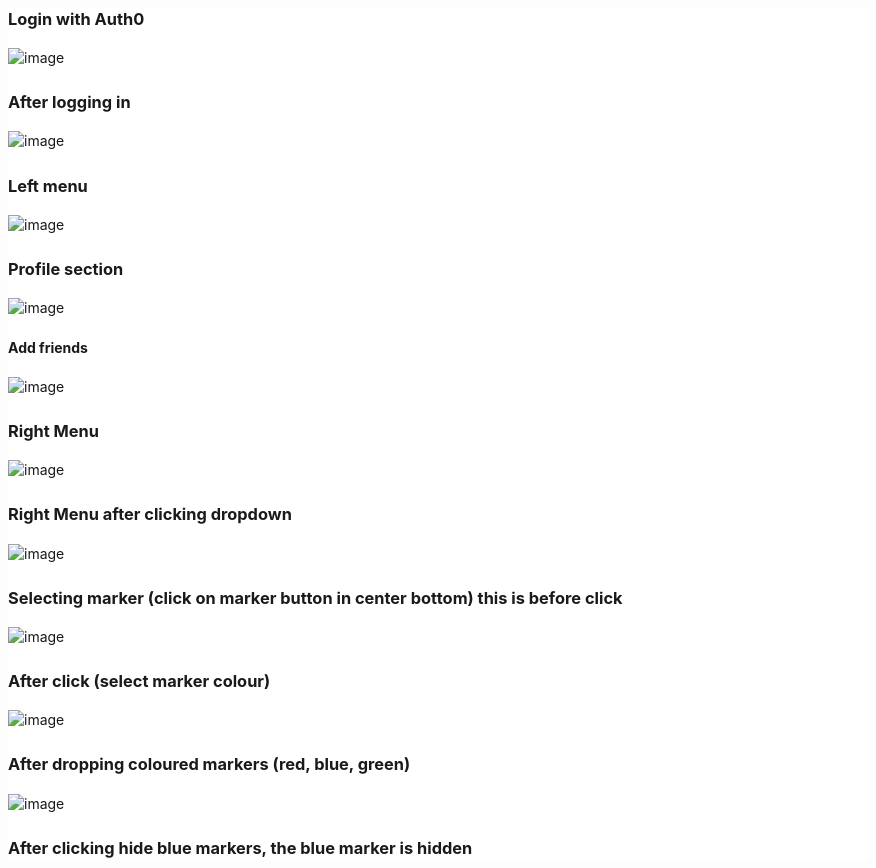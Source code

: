 
### Login with Auth0 

![image](https://user-images.githubusercontent.com/100017925/200164318-dc4393e2-0ec1-41a0-9e03-53f6c37679ae.png)

### After logging in 

![image](https://user-images.githubusercontent.com/100017925/200164336-e638c1d1-3168-40c6-b3e5-847036a226f5.png)

### Left menu 

![image](https://user-images.githubusercontent.com/100017925/200164343-42948d07-dd6d-405c-a6a1-09c587c22bcd.png)

### Profile section

![image](https://user-images.githubusercontent.com/100017925/200164363-5abe4528-5cd9-4a32-8e97-99bdab26056d.png)

#### Add friends 

![image](https://user-images.githubusercontent.com/100017925/200164407-f6ac37a1-c533-4f72-aa8c-91758bbe1afd.png)

### Right Menu 

![image](https://user-images.githubusercontent.com/100017925/200164434-18d5e006-0984-47f3-9f5c-d36a18f1530c.png)


### Right Menu after clicking dropdown

![image](https://user-images.githubusercontent.com/100017925/200164456-2712187a-8b8b-424a-8db2-981c56414e85.png)


### Selecting marker (click on marker button in center bottom) this is before click

![image](https://user-images.githubusercontent.com/100017925/200164481-5439d7b5-f5cf-4fd1-85bf-f0aeda0bd734.png)

### After click (select marker colour)

![image](https://user-images.githubusercontent.com/100017925/200168175-d35a3e1d-36af-4237-9fc1-3a9a4117ce17.png)


### After dropping coloured markers (red, blue, green) 

![image](https://user-images.githubusercontent.com/100017925/200168198-e7a6dac6-fc3e-4a34-8199-6bcc31fcc1df.png)


### After clicking hide blue markers, the blue marker is hidden 
